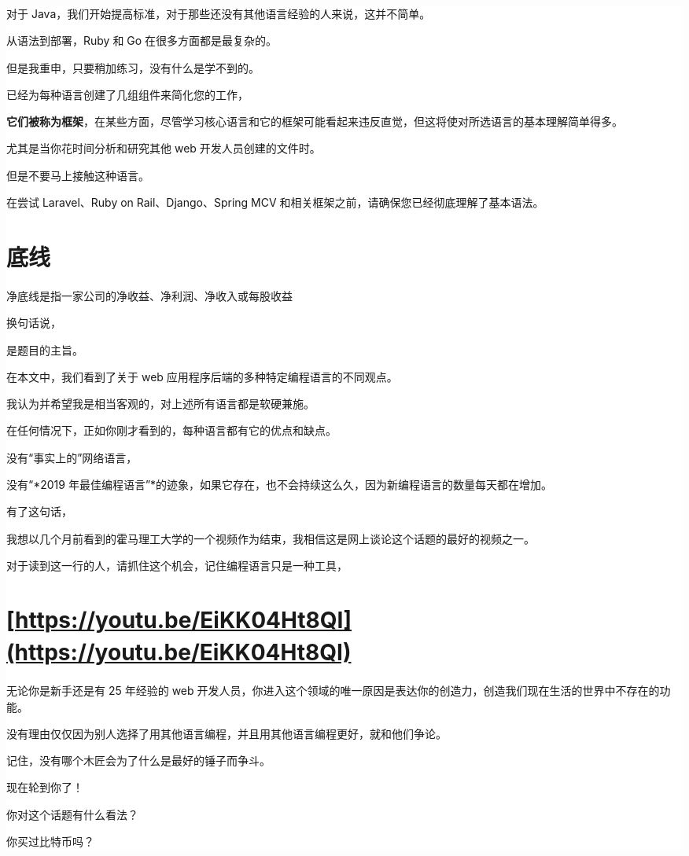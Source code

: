 对于 Java，我们开始提高标准，对于那些还没有其他语言经验的人来说，这并不简单。

从语法到部署，Ruby 和 Go 在很多方面都是最复杂的。

但是我重申，只要稍加练习，没有什么是学不到的。

已经为每种语言创建了几组组件来简化您的工作，

**它们被称为框架**，在某些方面，尽管学习核心语言和它的框架可能看起来违反直觉，但这将使对所选语言的基本理解简单得多。

尤其是当你花时间分析和研究其他 web 开发人员创建的文件时。

但是不要马上接触这种语言。

在尝试 Laravel、Ruby on Rail、Django、Spring MCV 和相关框架之前，请确保您已经彻底理解了基本语法。

# 底线

净底线是指一家公司的净收益、净利润、净收入或每股收益

换句话说，

是题目的主旨。

在本文中，我们看到了关于 web 应用程序后端的多种特定编程语言的不同观点。

我认为并希望我是相当客观的，对上述所有语言都是软硬兼施。

在任何情况下，正如你刚才看到的，每种语言都有它的优点和缺点。

没有“事实上的”网络语言，

没有“*2019 年最佳编程语言”*的迹象，如果它存在，也不会持续这么久，因为新编程语言的数量每天都在增加。

有了这句话，

我想以几个月前看到的霍马理工大学的一个视频作为结束，我相信这是网上谈论这个话题的最好的视频之一。

对于读到这一行的人，请抓住这个机会，记住编程语言只是一种工具，

# [https://youtu.be/EiKK04Ht8QI](https://youtu.be/EiKK04Ht8QI)

无论你是新手还是有 25 年经验的 web 开发人员，你进入这个领域的唯一原因是表达你的创造力，创造我们现在生活的世界中不存在的功能。

没有理由仅仅因为别人选择了用其他语言编程，并且用其他语言编程更好，就和他们争论。

记住，没有哪个木匠会为了什么是最好的锤子而争斗。

现在轮到你了！

你对这个话题有什么看法？

你买过比特币吗？
